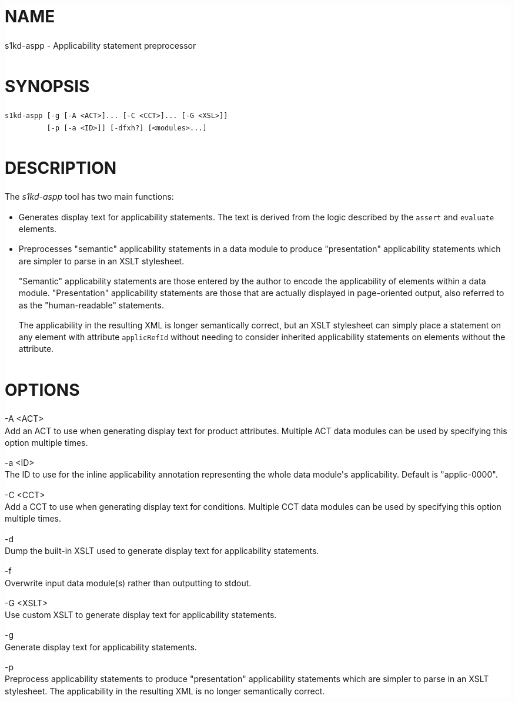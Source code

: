 NAME
====

s1kd-aspp - Applicability statement preprocessor

SYNOPSIS
========

    s1kd-aspp [-g [-A <ACT>]... [-C <CCT>]... [-G <XSL>]]
              [-p [-a <ID>]] [-dfxh?] [<modules>...]

DESCRIPTION
===========

The *s1kd-aspp* tool has two main functions:

-   Generates display text for applicability statements. The text is derived from the logic described by the `assert` and `evaluate` elements.

-   Preprocesses "semantic" applicability statements in a data module to produce "presentation" applicability statements which are simpler to parse in an XSLT stylesheet.

    "Semantic" applicability statements are those entered by the author to encode the applicability of elements within a data module. "Presentation" applicability statements are those that are actually displayed in page-oriented output, also referred to as the "human-readable" statements.

    The applicability in the resulting XML is longer semantically correct, but an XSLT stylesheet can simply place a statement on any element with attribute `applicRefId` without needing to consider inherited applicability statements on elements without the attribute.

OPTIONS
=======

-A &lt;ACT&gt;  
Add an ACT to use when generating display text for product attributes. Multiple ACT data modules can be used by specifying this option multiple times.

-a &lt;ID&gt;  
The ID to use for the inline applicability annotation representing the whole data module's applicability. Default is "applic-0000".

-C &lt;CCT&gt;  
Add a CCT to use when generating display text for conditions. Multiple CCT data modules can be used by specifying this option multiple times.

-d  
Dump the built-in XSLT used to generate display text for applicability statements.

-f  
Overwrite input data module(s) rather than outputting to stdout.

-G &lt;XSLT&gt;  
Use custom XSLT to generate display text for applicability statements.

-g  
Generate display text for applicability statements.

-p  
Preprocess applicability statements to produce "presentation" applicability statements which are simpler to parse in an XSLT stylesheet. The applicability in the resulting XML is no longer semantically correct.
